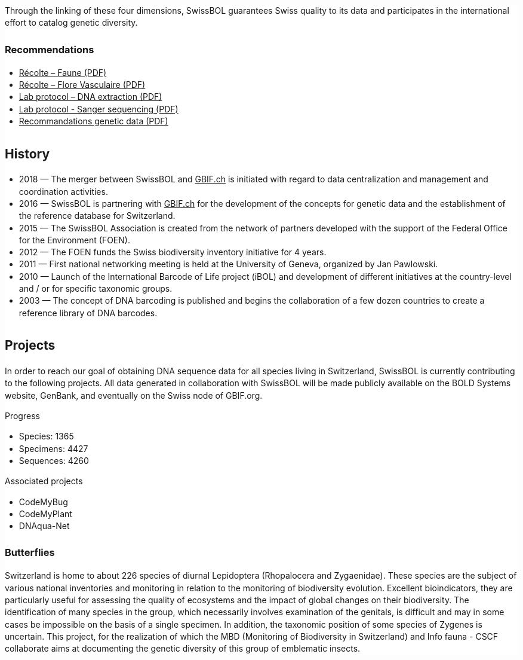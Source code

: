 Through the linking of these four dimensions, SwissBOL guarantees Swiss quality to its data and participates in the international effort to catalog genetic diversity.


### Recommendations

- [Récolte – Faune (PDF)](/files/recolte-faune.pdf)
- [Récolte – Flore Vasculaire (PDF)](/files/recolte-flore.pdf)
- [Lab protocol – DNA extraction (PDF)](/files/Labo_Extraction_en.pdf)
- [Lab protocol - Sanger sequencing (PDF)](/files/Labo_Sanger_en.pdf)
- [Recommandations genetic data (PDF)](/files/Data_Recommendation_en.pdf)

## History

- 2018 — The merger between SwissBOL and [GBIF.ch](https://gbif.ch/gbif-portal/) is initiated with regard to data centralization and management and coordination activities.
- 2016 — SwissBOL is partnering with [GBIF.ch](https://gbif.ch/gbif-portal/) for the development of the concepts for genetic data and the establishment of the reference database for Switzerland.
- 2015 — The SwissBOL Association is created from the network of partners developed with the support of the Federal Office for the Environment (FOEN).
- 2012 — The FOEN funds the Swiss biodiversity inventory initiative for 4 years.
- 2011 — First national networking meeting is held at the University of Geneva, organized by Jan Pawlowski.
- 2010 — Launch of the International Barcode of Life project (iBOL) and development of different initiatives at the country-level and / or for specific taxonomic groups.
- 2003 — The concept of DNA barcoding is published and begins the collaboration of a few dozen countries to create a reference library of DNA barcodes.

## Projects

In order to reach our goal of obtaining DNA sequence data for all species living in Switzerland, SwissBOL is currently contributing to the following projects. All data generated in collaboration with SwissBOL will be made publicly available on the BOLD Systems website, GenBank, and eventually on the Swiss node of GBIF.org.

Progress

- Species: 1365  
- Specimens: 4427
- Sequences: 4260

Associated projects

- CodeMyBug
- CodeMyPlant
- DNAqua-Net

### Butterflies

Switzerland is home to about 226 species of diurnal Lepidoptera (Rhopalocera and Zygaenidae). These species are the subject of various national inventories and monitoring in relation to the monitoring of biodiversity evolution. Excellent bioindicators, they are particularly useful for assessing the quality of ecosystems and the impact of global changes on their biodiversity. The identification of many species in the group, which necessarily involves examination of the genitals, is difficult and may in some cases be impossible on the basis of a single specimen. In addition, the taxonomic position of some species of Zygenes is uncertain. This project, for the realization of which the MBD (Monitoring of Biodiversity in Switzerland) and Info fauna - CSCF collaborate aims at documenting the genetic diversity of this group of emblematic insects.
